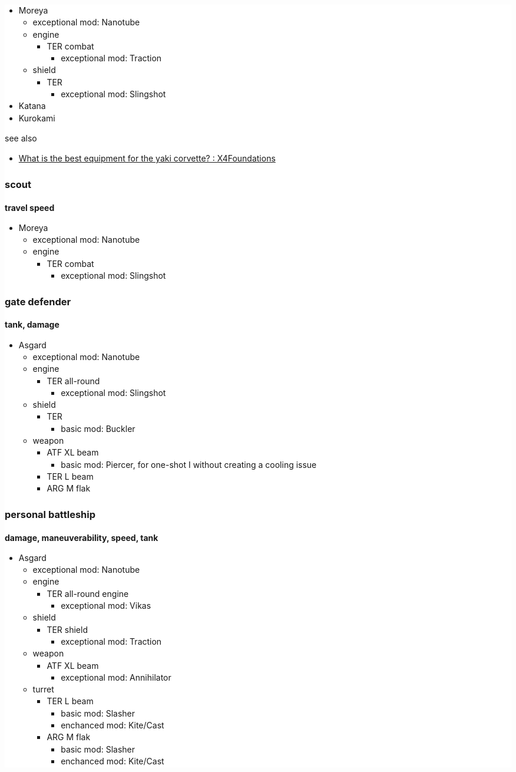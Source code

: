 - Moreya
  - exceptional mod: Nanotube
  - engine
    - TER combat
      - exceptional mod: Traction
  - shield
    - TER
      - exceptional mod: Slingshot
- Katana
- Kurokami

see also

- [What is the best equipment for the yaki corvette? : X4Foundations](https://www.reddit.com/r/X4Foundations/comments/116kbx5/what_is_the_best_equipment_for_the_yaki_corvette/)

### scout

**travel speed**

- Moreya
  - exceptional mod: Nanotube
  - engine
    - TER combat
      - exceptional mod: Slingshot

### gate defender

**tank, damage**

- Asgard
  - exceptional mod: Nanotube
  - engine
    - TER all-round
      - exceptional mod: Slingshot
  - shield
    - TER
      - basic mod: Buckler
  - weapon
    - ATF XL beam
      - basic mod: Piercer, for one-shot I without creating a cooling issue
    - TER L beam
    - ARG M flak

### personal battleship

**damage, maneuverability, speed, tank**

- Asgard
  - exceptional mod: Nanotube
  - engine
    - TER all-round engine
      - exceptional mod: Vikas
  - shield
    - TER shield
      - exceptional mod: Traction
  - weapon
    - ATF XL beam
      - exceptional mod: Annihilator
  - turret
    - TER L beam
      - basic mod: Slasher
      - enchanced mod: Kite/Cast
    - ARG M flak
      - basic mod: Slasher
      - enchanced mod: Kite/Cast